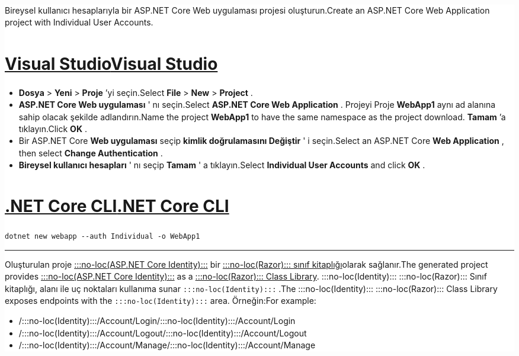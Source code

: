 <span data-ttu-id="5c1ef-227">Bireysel kullanıcı hesaplarıyla bir ASP.NET Core Web uygulaması projesi oluşturun.</span><span class="sxs-lookup"><span data-stu-id="5c1ef-227">Create an ASP.NET Core Web Application project with Individual User Accounts.</span></span>

# <a name="visual-studio"></a>[<span data-ttu-id="5c1ef-228">Visual Studio</span><span class="sxs-lookup"><span data-stu-id="5c1ef-228">Visual Studio</span></span>](#tab/visual-studio)

* <span data-ttu-id="5c1ef-229">**Dosya** > **Yeni** > **Proje** ’yi seçin.</span><span class="sxs-lookup"><span data-stu-id="5c1ef-229">Select **File** > **New** > **Project** .</span></span>
* <span data-ttu-id="5c1ef-230">**ASP.NET Core Web uygulaması** ' nı seçin.</span><span class="sxs-lookup"><span data-stu-id="5c1ef-230">Select **ASP.NET Core Web Application** .</span></span> <span data-ttu-id="5c1ef-231">Projeyi Proje **WebApp1** aynı ad alanına sahip olacak şekilde adlandırın.</span><span class="sxs-lookup"><span data-stu-id="5c1ef-231">Name the project **WebApp1** to have the same namespace as the project download.</span></span> <span data-ttu-id="5c1ef-232">**Tamam** ’a tıklayın.</span><span class="sxs-lookup"><span data-stu-id="5c1ef-232">Click **OK** .</span></span>
* <span data-ttu-id="5c1ef-233">Bir ASP.NET Core **Web uygulaması** seçip **kimlik doğrulamasını Değiştir** ' i seçin.</span><span class="sxs-lookup"><span data-stu-id="5c1ef-233">Select an ASP.NET Core **Web Application** , then select **Change Authentication** .</span></span>
* <span data-ttu-id="5c1ef-234">**Bireysel kullanıcı hesapları** ' nı seçip **Tamam** ' a tıklayın.</span><span class="sxs-lookup"><span data-stu-id="5c1ef-234">Select **Individual User Accounts** and click **OK** .</span></span>

# <a name="net-core-cli"></a>[<span data-ttu-id="5c1ef-235">.NET Core CLI</span><span class="sxs-lookup"><span data-stu-id="5c1ef-235">.NET Core CLI</span></span>](#tab/netcore-cli)

```dotnetcli
dotnet new webapp --auth Individual -o WebApp1
```

---

<span data-ttu-id="5c1ef-236">Oluşturulan proje [:::no-loc(ASP.NET Core Identity):::](xref:security/authentication/identity) bir [ :::no-loc(Razor)::: sınıf kitaplığı](xref:razor-pages/ui-class)olarak sağlanır.</span><span class="sxs-lookup"><span data-stu-id="5c1ef-236">The generated project provides [:::no-loc(ASP.NET Core Identity):::](xref:security/authentication/identity) as a [:::no-loc(Razor)::: Class Library](xref:razor-pages/ui-class).</span></span> <span data-ttu-id="5c1ef-237">:::no-loc(Identity)::: :::no-loc(Razor)::: Sınıf kitaplığı, alanı ile uç noktaları kullanıma sunar `:::no-loc(Identity):::` .</span><span class="sxs-lookup"><span data-stu-id="5c1ef-237">The :::no-loc(Identity)::: :::no-loc(Razor)::: Class Library exposes endpoints with the `:::no-loc(Identity):::` area.</span></span> <span data-ttu-id="5c1ef-238">Örneğin:</span><span class="sxs-lookup"><span data-stu-id="5c1ef-238">For example:</span></span>

* <span data-ttu-id="5c1ef-239">/:::no-loc(Identity):::/Account/Login</span><span class="sxs-lookup"><span data-stu-id="5c1ef-239">/:::no-loc(Identity):::/Account/Login</span></span>
* <span data-ttu-id="5c1ef-240">/:::no-loc(Identity):::/Account/Logout</span><span class="sxs-lookup"><span data-stu-id="5c1ef-240">/:::no-loc(Identity):::/Account/Logout</span></span>
* <span data-ttu-id="5c1ef-241">/:::no-loc(Identity):::/Account/Manage</span><span class="sxs-lookup"><span data-stu-id="5c1ef-241">/:::no-loc(Identity):::/Account/Manage</span></span>
